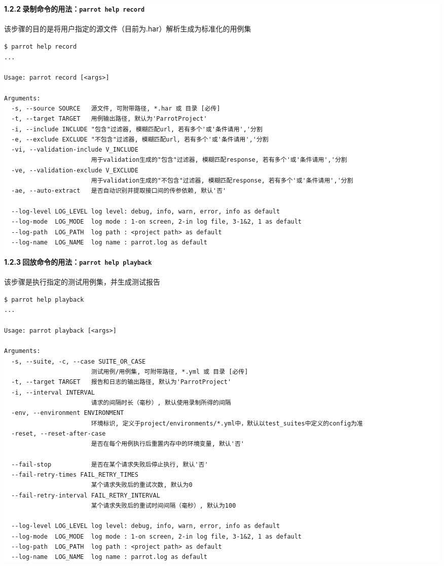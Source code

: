 #### 1.2.2 录制命令的用法：`parrot help record`

该步骤的目的是将用户指定的源文件（目前为.har）解析生成为标准化的用例集

```
$ parrot help record
...

Usage: parrot record [<args>]

Arguments:
  -s, --source SOURCE   源文件, 可附带路径, *.har 或 目录 [必传]
  -t, --target TARGET   用例输出路径, 默认为'ParrotProject'
  -i, --include INCLUDE "包含"过滤器, 模糊匹配url, 若有多个'或'条件请用','分割
  -e, --exclude EXCLUDE "不包含"过滤器, 模糊匹配url, 若有多个'或'条件请用','分割
  -vi, --validation-include V_INCLUDE
                        用于validation生成的"包含"过滤器, 模糊匹配response, 若有多个'或'条件请用','分割
  -ve, --validation-exclude V_EXCLUDE  
                        用于validation生成的"不包含"过滤器, 模糊匹配response, 若有多个'或'条件请用','分割
  -ae, --auto-extract   是否自动识别并提取接口间的传参依赖, 默认'否'
  
  --log-level LOG_LEVEL log level: debug, info, warn, error, info as default
  --log-mode  LOG_MODE  log mode : 1-on screen, 2-in log file, 3-1&2, 1 as default
  --log-path  LOG_PATH  log path : <project path> as default
  --log-name  LOG_NAME  log name : parrot.log as default

```

#### 1.2.3 回放命令的用法：`parrot help playback`

该步骤是执行指定的测试用例集，并生成测试报告

```
$ parrot help playback
...

Usage: parrot playback [<args>]

Arguments:
  -s, --suite, -c, --case SUITE_OR_CASE
                        测试用例/用例集, 可附带路径, *.yml 或 目录 [必传]
  -t, --target TARGET   报告和日志的输出路径, 默认为'ParrotProject'
  -i, --interval INTERVAL
                        请求的间隔时长（毫秒）, 默认使用录制所得的间隔
  -env, --environment ENVIRONMENT
                        环境标识, 定义于project/environments/*.yml中，默认以test_suites中定义的config为准
  -reset, --reset-after-case
                        是否在每个用例执行后重置内存中的环境变量, 默认'否'

  --fail-stop           是否在某个请求失败后停止执行, 默认'否'
  --fail-retry-times FAIL_RETRY_TIMES
                        某个请求失败后的重试次数, 默认为0
  --fail-retry-interval FAIL_RETRY_INTERVAL 
                        某个请求失败后的重试时间间隔（毫秒）, 默认为100
                        
  --log-level LOG_LEVEL log level: debug, info, warn, error, info as default
  --log-mode  LOG_MODE  log mode : 1-on screen, 2-in log file, 3-1&2, 1 as default
  --log-path  LOG_PATH  log path : <project path> as default
  --log-name  LOG_NAME  log name : parrot.log as default

```

